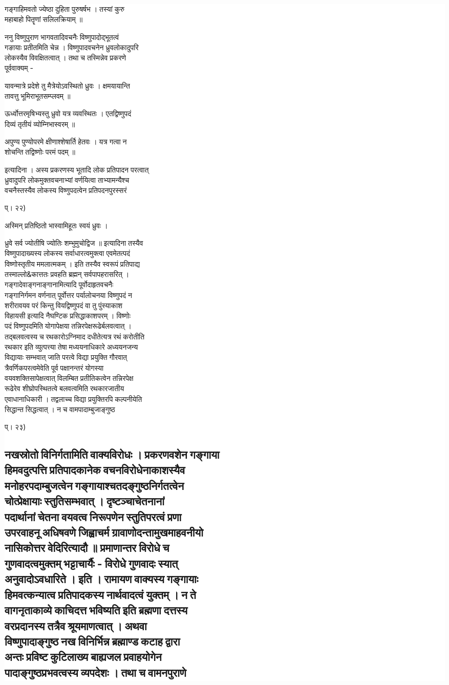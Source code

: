 गङ्गाहिमवतो ज्येष्ठा दुहिता पुरुषर्षभ । तस्यां कुरु   
महाबाहो पितॄणां सलिलक्रियाम् ॥   
  
ननु विष्णुपुराण भागवतादिवचनैः विष्णुपादोद्भूतत्वं   
गङायाः प्रतीतमिति चेन्न । विष्णुपादवचनेन ध्रुवलोकादुपरि   
लोकस्यैव विवक्षितत्वात् । तथा च तस्मिन्नेव प्रकरणे   
पूर्ववाक्यम् -   
  
यावन्मात्रे प्रदेशे तु मैत्रेयोऽवस्थितो ध्रुवः । क्षमयायान्ति   
तावत्तु भूमिराभूतसम्प्लवम् ॥   
  
ऊर्ध्वोत्तरमृषिभ्यस्तु ध्रुवो यत्र व्यवस्थितः । एतद्विष्णुपदं   
दिव्यं तृतीयं व्योम्निभास्वरम् ॥   
  
अपुण्य पुण्योपरमे क्षीणाश्शेषार्ति हेतवः । यत्र गत्वा न   
शोचन्ति तद्विष्णोः परमं पदम् ॥   
  
इत्यादिना । अस्य प्रकरणस्य भूतादि लोक प्रतिपादन परत्वात्   
ध्रुवादुपरि लोकमुक्तवचनाभ्यां वर्णयित्वा ताभ्यामन्यैश्च   
वचनैस्तस्यैव लोकस्य विष्णुपदत्वेन प्रतिपदनपुरस्सरं   
  
प्। २२)   
  
अस्मिन् प्रतिष्ठितो भास्वामिहूतः स्वयं ध्रुवः ।   
  
ध्रुवे सर्व ज्योतीषि ज्योतिः शम्भुमुचोद्विज ॥ इत्यादिना तस्यैव   
विष्णुपादाख्यस्य लोकस्य सर्वाधारत्वमुक्त्वा एवमेतत्पदं   
विष्णोस्तृतीय ममलात्मकम् । इति तस्यैव स्वरूपं प्रतिपाद्य   
तस्माल्लो&कात्ततः प्रवहति ब्रह्मन् सर्वपापहरासरित् ।   
गङ्गादेवाङ्गनाङ्गानामित्यादि पूर्वोदाहृतवचनैः   
गङ्गानिर्गमन वर्णनात् पूर्वोत्तर पर्यालोचनया विष्णुपदं न   
शरीरावयव परं किन्तु वियद्विष्णुपदं वा तु पुंस्याकाश   
विहायसी इत्यादि नैघण्टिक प्रसिद्धाकाशपरम् । विष्णोः   
पदं विष्णुपदमिति योगापेक्षया तन्निरपेक्षरूढेर्बलवत्वात् ।   
तद्बलवत्वस्य च रथकारोऽग्निमाद दधीतेत्यत्र रथं करोतीति   
रथकार इति व्युत्पत्त्या तेषा मध्ययनाधिकारे अध्ययनजन्य   
विद्यायाः सम्भवात् जाति परत्वे विद्या प्रयुक्ति गौरवात्   
त्रैवर्णिकपरत्वमेवेति पूर्व पक्षानन्तरं योगस्या   
वयवशक्तिसापेक्षत्वात् विलम्बित प्रतीतिकत्वेन तन्निरपेक्ष   
रूढेरेव शीघ्रोपस्थितत्वे बलवत्वमिति रथकारजातीय   
एवाधानाधिकारी । तद्वलाच्च विद्या प्रयुक्तिरपि कल्पनीयेति   
सिद्धान्त सिद्धत्वात् । न च वामपादाम्बुजाङ्गुष्ठ   
  
प्। २३)   
  
नखस्रोतो विनिर्गतामिति वाक्यविरोधः । प्रकरणवशेन गङ्गाया   
हिमवदुत्पत्ति प्रतिपादकानेक वचनविरोधेनाकाशस्यैव   
मनोहरपदाम्बुजत्वेन गङ्गायाश्चतदङ्गुष्ठनिर्गतत्वेन   
चोत्प्रेक्षायाः स्तुतिसम्भवात् । दृष्टञ्चाचेतनानां   
पदार्थानां चेतना वयवत्व निरूपणेन स्तुतिपरत्वं प्रणा   
उपरवाहनू अधिषवणे जिह्वाचर्म ग्रावाणोदन्तामुखमाहवनीयो   
नासिकोत्तर वेदिरित्यादौ ॥ प्रमाणान्तर विरोधे च   
गुणवादत्वमुक्तम् भट्टाचार्यैः - विरोधे गुणवादः स्यात्   
अनुवादोऽवधारिते । इति । रामायण वाक्यस्य गङ्गायाः   
हिमवत्कन्यात्व प्रतिपादकस्य नार्थवादत्वं युक्तम् । न ते   
वागनृताकाव्ये काचिदत्त भविष्यति इति ब्रह्मणा दत्तस्य   
वरप्रदानस्य तत्रैव श्रूयमाणत्वात् । अथवा   
विष्णुपादाङ्गुष्ठ नख विनिर्भिन्न ब्रह्माण्ड कटाह द्वारा   
अन्तः प्रविष्ट कुटिलाख्य बाह्यजल प्रवाहयोगेन   
पादाङ्गुष्ठप्रभवत्वस्य व्यपदेशः । तथा च वामनपुराणे   
-   
  